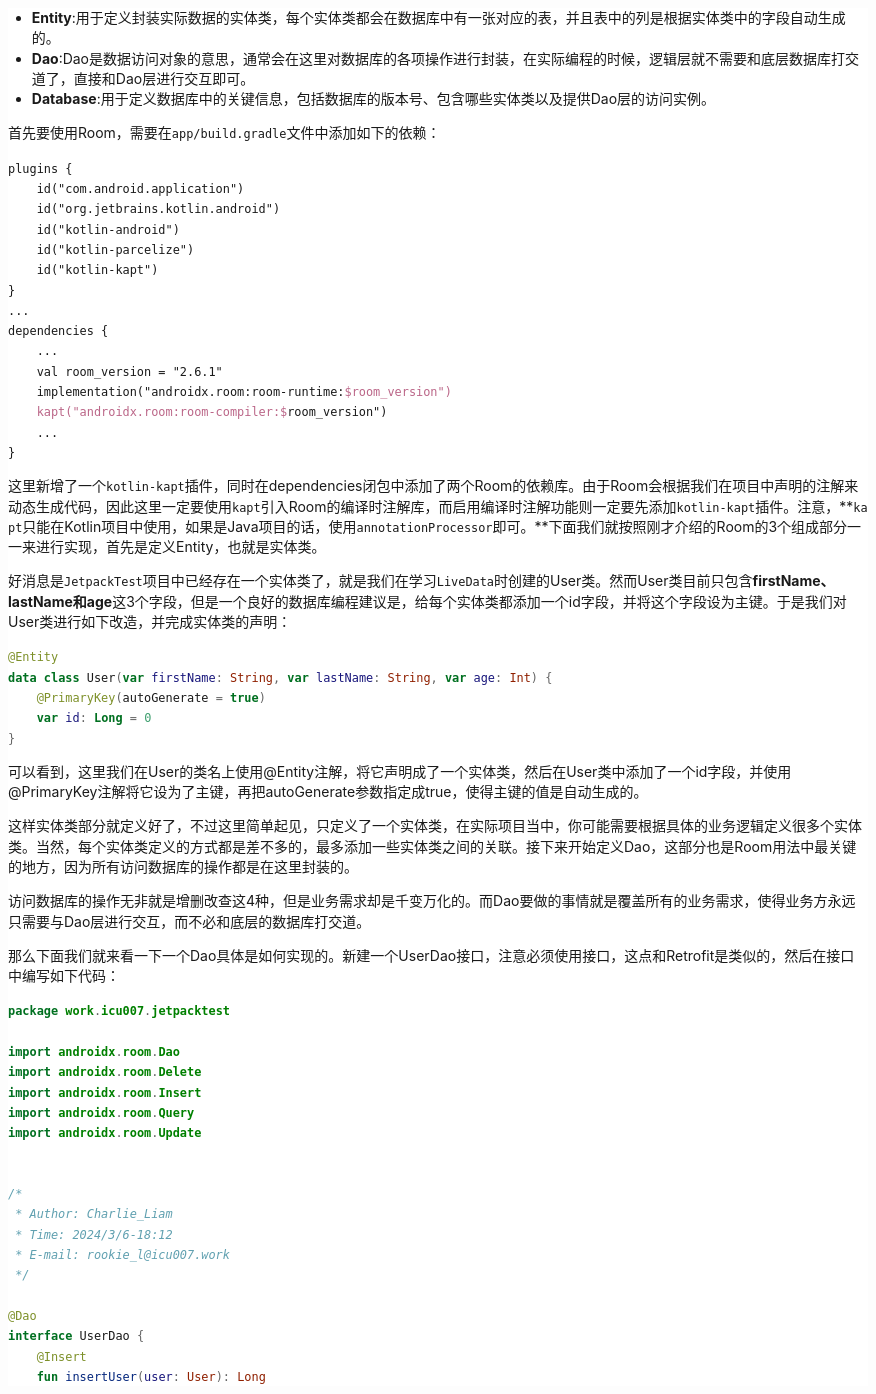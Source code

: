 - **Entity**:用于定义封装实际数据的实体类，每个实体类都会在数据库中有一张对应的表，并且表中的列是根据实体类中的字段自动生成的。
- **Dao**:Dao是数据访问对象的意思，通常会在这里对数据库的各项操作进行封装，在实际编程的时候，逻辑层就不需要和底层数据库打交道了，直接和Dao层进行交互即可。
- **Database**:用于定义数据库中的关键信息，包括数据库的版本号、包含哪些实体类以及提供Dao层的访问实例。

首先要使用Room，需要在`app/build.gradle`文件中添加如下的依赖：

```tex
plugins {
    id("com.android.application")
    id("org.jetbrains.kotlin.android")
    id("kotlin-android")
    id("kotlin-parcelize")
    id("kotlin-kapt")
}
...
dependencies {
    ...
    val room_version = "2.6.1"
    implementation("androidx.room:room-runtime:$room_version")
    kapt("androidx.room:room-compiler:$room_version")
    ...
}
```

这里新增了一个`kotlin-kapt`插件，同时在dependencies闭包中添加了两个Room的依赖库。由于Room会根据我们在项目中声明的注解来动态生成代码，因此这里一定要使用`kapt`引入Room的编译时注解库，而启用编译时注解功能则一定要先添加`kotlin-kapt`插件。注意，**`kapt`只能在Kotlin项目中使用，如果是Java项目的话，使用`annotationProcessor`即可。**下面我们就按照刚才介绍的Room的3个组成部分一一来进行实现，首先是定义Entity，也就是实体类。

好消息是`JetpackTest`项目中已经存在一个实体类了，就是我们在学习`LiveData`时创建的User类。然而User类目前只包含**firstName、lastName和age**这3个字段，但是一个良好的数据库编程建议是，给每个实体类都添加一个id字段，并将这个字段设为主键。于是我们对User类进行如下改造，并完成实体类的声明：

```kotlin
@Entity
data class User(var firstName: String, var lastName: String, var age: Int) {
    @PrimaryKey(autoGenerate = true)
    var id: Long = 0
}
```

可以看到，这里我们在User的类名上使用@Entity注解，将它声明成了一个实体类，然后在User类中添加了一个id字段，并使用@PrimaryKey注解将它设为了主键，再把autoGenerate参数指定成true，使得主键的值是自动生成的。

这样实体类部分就定义好了，不过这里简单起见，只定义了一个实体类，在实际项目当中，你可能需要根据具体的业务逻辑定义很多个实体类。当然，每个实体类定义的方式都是差不多的，最多添加一些实体类之间的关联。接下来开始定义Dao，这部分也是Room用法中最关键的地方，因为所有访问数据库的操作都是在这里封装的。

访问数据库的操作无非就是增删改查这4种，但是业务需求却是千变万化的。而Dao要做的事情就是覆盖所有的业务需求，使得业务方永远只需要与Dao层进行交互，而不必和底层的数据库打交道。

那么下面我们就来看一下一个Dao具体是如何实现的。新建一个UserDao接口，注意必须使用接口，这点和Retrofit是类似的，然后在接口中编写如下代码：

```kotlin
package work.icu007.jetpacktest

import androidx.room.Dao
import androidx.room.Delete
import androidx.room.Insert
import androidx.room.Query
import androidx.room.Update


/*
 * Author: Charlie_Liam
 * Time: 2024/3/6-18:12
 * E-mail: rookie_l@icu007.work
 */

@Dao
interface UserDao {
    @Insert
    fun insertUser(user: User): Long
```